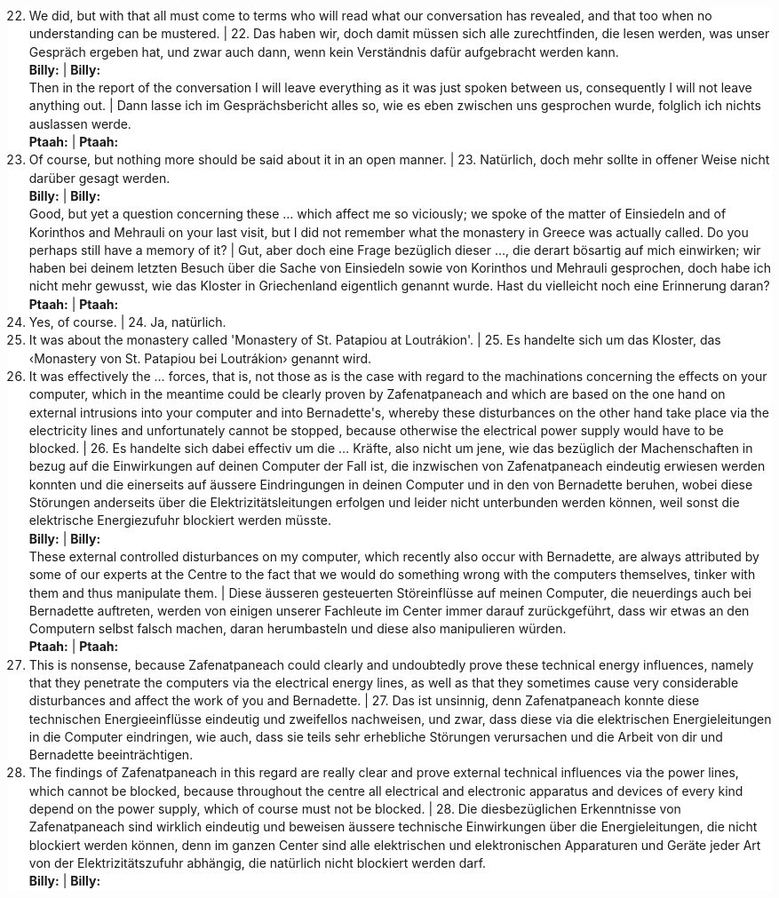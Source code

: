 22. We did, but with that all must come to terms who will read what our conversation has revealed, and that too when no understanding can be mustered.  | 22. Das haben wir, doch damit müssen sich alle zurechtfinden, die lesen werden, was unser Gespräch ergeben hat, und zwar auch dann, wenn kein Verständnis dafür aufgebracht werden kann.   
**Billy:** | **Billy:**  
Then in the report of the conversation I will leave everything as it was just spoken between us, consequently I will not leave anything out.  | Dann lasse ich im Gesprächsbericht alles so, wie es eben zwischen uns gesprochen wurde, folglich ich nichts auslassen werde.   
**Ptaah:** | **Ptaah:**  
23. Of course, but nothing more should be said about it in an open manner.  | 23. Natürlich, doch mehr sollte in offener Weise nicht darüber gesagt werden.   
**Billy:** | **Billy:**  
Good, but yet a question concerning these … which affect me so viciously; we spoke of the matter of Einsiedeln and of Korinthos and Mehrauli on your last visit, but I did not remember what the monastery in Greece was actually called. Do you perhaps still have a memory of it?  | Gut, aber doch eine Frage bezüglich dieser …, die derart bösartig auf mich einwirken; wir haben bei deinem letzten Besuch über die Sache von Einsiedeln sowie von Korinthos und Mehrauli gesprochen, doch habe ich nicht mehr gewusst, wie das Kloster in Griechenland eigentlich genannt wurde. Hast du vielleicht noch eine Erinnerung daran?   
**Ptaah:** | **Ptaah:**  
24. Yes, of course.  | 24. Ja, natürlich.   
25. It was about the monastery called 'Monastery of St. Patapiou at Loutrákion'.  | 25. Es handelte sich um das Kloster, das ‹Monastery von St. Patapiou bei Loutrákion› genannt wird.   
26. It was effectively the … forces, that is, not those as is the case with regard to the machinations concerning the effects on your computer, which in the meantime could be clearly proven by Zafenatpaneach and which are based on the one hand on external intrusions into your computer and into Bernadette's, whereby these disturbances on the other hand take place via the electricity lines and unfortunately cannot be stopped, because otherwise the electrical power supply would have to be blocked.  | 26. Es handelte sich dabei effectiv um die … Kräfte, also nicht um jene, wie das bezüglich der Machenschaften in bezug auf die Einwirkungen auf deinen Computer der Fall ist, die inzwischen von Zafenatpaneach eindeutig erwiesen werden konnten und die einerseits auf äussere Eindringungen in deinen Computer und in den von Bernadette beruhen, wobei diese Störungen anderseits über die Elektrizitätsleitungen erfolgen und leider nicht unterbunden werden können, weil sonst die elektrische Energiezufuhr blockiert werden müsste.   
**Billy:** | **Billy:**  
These external controlled disturbances on my computer, which recently also occur with Bernadette, are always attributed by some of our experts at the Centre to the fact that we would do something wrong with the computers themselves, tinker with them and thus manipulate them.  | Diese äusseren gesteuerten Störeinflüsse auf meinen Computer, die neuerdings auch bei Bernadette auftreten, werden von einigen unserer Fachleute im Center immer darauf zurückgeführt, dass wir etwas an den Computern selbst falsch machen, daran herumbasteln und diese also manipulieren würden.   
**Ptaah:** | **Ptaah:**  
27. This is nonsense, because Zafenatpaneach could clearly and undoubtedly prove these technical energy influences, namely that they penetrate the computers via the electrical energy lines, as well as that they sometimes cause very considerable disturbances and affect the work of you and Bernadette.  | 27. Das ist unsinnig, denn Zafenatpaneach konnte diese technischen Energieeinflüsse eindeutig und zweifellos nachweisen, und zwar, dass diese via die elektrischen Energieleitungen in die Computer eindringen, wie auch, dass sie teils sehr erhebliche Störungen verursachen und die Arbeit von dir und Bernadette beeinträchtigen.   
28. The findings of Zafenatpaneach in this regard are really clear and prove external technical influences via the power lines, which cannot be blocked, because throughout the centre all electrical and electronic apparatus and devices of every kind depend on the power supply, which of course must not be blocked.  | 28. Die diesbezüglichen Erkenntnisse von Zafenatpaneach sind wirklich eindeutig und beweisen äussere technische Einwirkungen über die Energieleitungen, die nicht blockiert werden können, denn im ganzen Center sind alle elektrischen und elektronischen Apparaturen und Geräte jeder Art von der Elektrizitätszufuhr abhängig, die natürlich nicht blockiert werden darf.   
**Billy:** | **Billy:**  
